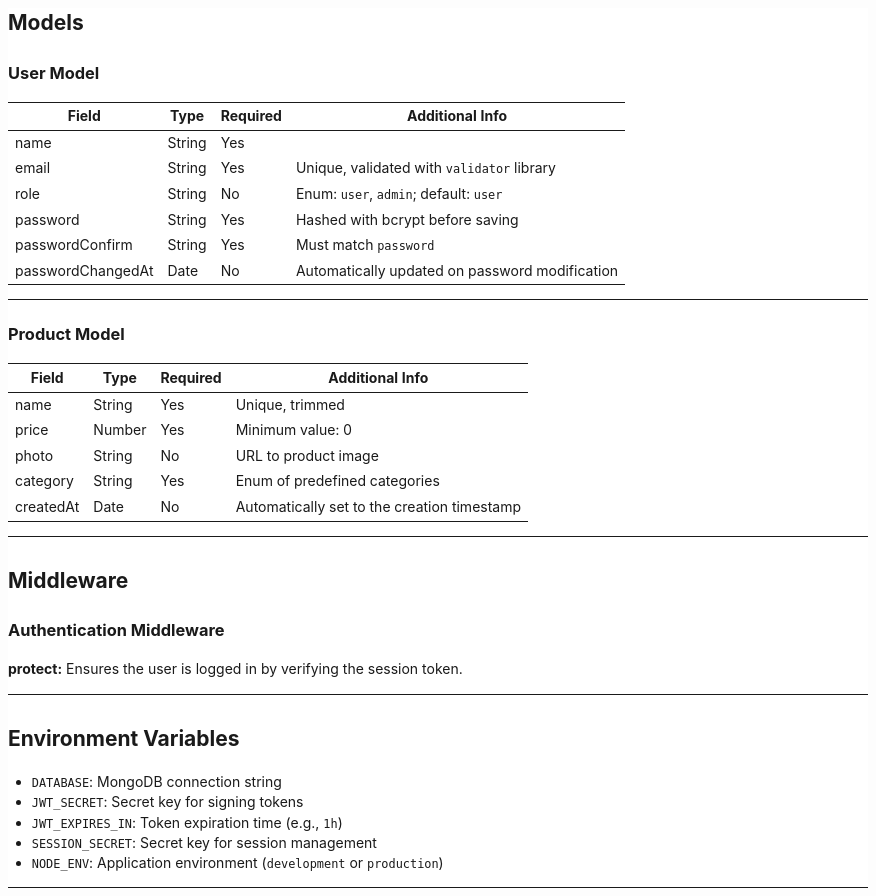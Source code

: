 ## Models

### User Model

| Field             | Type   | Required | Additional Info                                |
| ----------------- | ------ | -------- | ---------------------------------------------- |
| name              | String | Yes      |                                                |
| email             | String | Yes      | Unique, validated with `validator` library     |
| role              | String | No       | Enum: `user`, `admin`; default: `user`         |
| password          | String | Yes      | Hashed with bcrypt before saving               |
| passwordConfirm   | String | Yes      | Must match `password`                          |
| passwordChangedAt | Date   | No       | Automatically updated on password modification |

---

### Product Model

| Field     | Type   | Required | Additional Info                             |
| --------- | ------ | -------- | ------------------------------------------- |
| name      | String | Yes      | Unique, trimmed                             |
| price     | Number | Yes      | Minimum value: 0                            |
| photo     | String | No       | URL to product image                        |
| category  | String | Yes      | Enum of predefined categories               |
| createdAt | Date   | No       | Automatically set to the creation timestamp |

---

## Middleware

### Authentication Middleware

**protect:** Ensures the user is logged in by verifying the session token.

---

## Environment Variables

- `DATABASE`: MongoDB connection string
- `JWT_SECRET`: Secret key for signing tokens
- `JWT_EXPIRES_IN`: Token expiration time (e.g., `1h`)
- `SESSION_SECRET`: Secret key for session management
- `NODE_ENV`: Application environment (`development` or `production`)

---